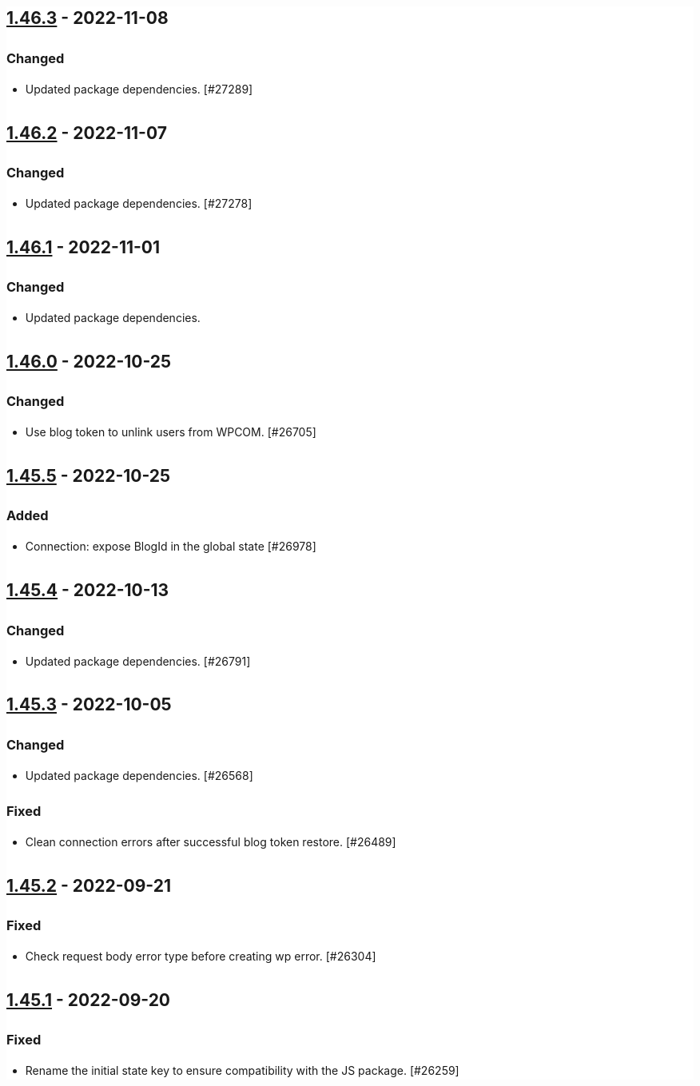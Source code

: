 ## [1.46.3] - 2022-11-08
### Changed
- Updated package dependencies. [#27289]

## [1.46.2] - 2022-11-07
### Changed
- Updated package dependencies. [#27278]

## [1.46.1] - 2022-11-01
### Changed
- Updated package dependencies.

## [1.46.0] - 2022-10-25
### Changed
- Use blog token to unlink users from WPCOM. [#26705]

## [1.45.5] - 2022-10-25
### Added
- Connection: expose BlogId in the global state [#26978]

## [1.45.4] - 2022-10-13
### Changed
- Updated package dependencies. [#26791]

## [1.45.3] - 2022-10-05
### Changed
- Updated package dependencies. [#26568]

### Fixed
- Clean connection errors after successful blog token restore. [#26489]

## [1.45.2] - 2022-09-21
### Fixed
- Check request body error type before creating wp error. [#26304]

## [1.45.1] - 2022-09-20
### Fixed
- Rename the initial state key to ensure compatibility with the JS package. [#26259]


[1.51.7]: https://github.com/Automattic/jetpack-connection/compare/v1.51.6...v1.51.7
[1.51.6]: https://github.com/Automattic/jetpack-connection/compare/v1.51.5...v1.51.6
[1.51.5]: https://github.com/Automattic/jetpack-connection/compare/v1.51.4...v1.51.5
[1.51.4]: https://github.com/Automattic/jetpack-connection/compare/v1.51.3...v1.51.4
[1.51.3]: https://github.com/Automattic/jetpack-connection/compare/v1.51.2...v1.51.3
[1.51.2]: https://github.com/Automattic/jetpack-connection/compare/v1.51.1...v1.51.2
[1.51.1]: https://github.com/Automattic/jetpack-connection/compare/v1.51.0...v1.51.1
[1.51.0]: https://github.com/Automattic/jetpack-connection/compare/v1.50.1...v1.51.0
[1.50.1]: https://github.com/Automattic/jetpack-connection/compare/v1.50.0...v1.50.1
[1.50.0]: https://github.com/Automattic/jetpack-connection/compare/v1.49.1...v1.50.0
[1.49.1]: https://github.com/Automattic/jetpack-connection/compare/v1.49.0...v1.49.1
[1.49.0]: https://github.com/Automattic/jetpack-connection/compare/v1.48.1...v1.49.0
[1.48.1]: https://github.com/Automattic/jetpack-connection/compare/v1.48.0...v1.48.1
[1.48.0]: https://github.com/Automattic/jetpack-connection/compare/v1.47.1...v1.48.0
[1.47.1]: https://github.com/Automattic/jetpack-connection/compare/v1.47.0...v1.47.1
[1.47.0]: https://github.com/Automattic/jetpack-connection/compare/v1.46.4...v1.47.0
[1.46.4]: https://github.com/Automattic/jetpack-connection/compare/v1.46.3...v1.46.4
[1.46.3]: https://github.com/Automattic/jetpack-connection/compare/v1.46.2...v1.46.3
[1.46.2]: https://github.com/Automattic/jetpack-connection/compare/v1.46.1...v1.46.2
[1.46.1]: https://github.com/Automattic/jetpack-connection/compare/v1.46.0...v1.46.1
[1.46.0]: https://github.com/Automattic/jetpack-connection/compare/v1.45.5...v1.46.0
[1.45.5]: https://github.com/Automattic/jetpack-connection/compare/v1.45.4...v1.45.5
[1.45.4]: https://github.com/Automattic/jetpack-connection/compare/v1.45.3...v1.45.4
[1.45.3]: https://github.com/Automattic/jetpack-connection/compare/v1.45.2...v1.45.3
[1.45.2]: https://github.com/Automattic/jetpack-connection/compare/v1.45.1...v1.45.2
[1.45.1]: https://github.com/Automattic/jetpack-connection/compare/v1.45.0...v1.45.1
[1.45.0]: https://github.com/Automattic/jetpack-connection/compare/v1.44.0...v1.45.0
[1.44.0]: https://github.com/Automattic/jetpack-connection/compare/v1.43.1...v1.44.0
[1.43.1]: https://github.com/Automattic/jetpack-connection/compare/v1.43.0...v1.43.1
[1.43.0]: https://github.com/Automattic/jetpack-connection/compare/v1.42.0...v1.43.0
[1.42.0]: https://github.com/Automattic/jetpack-connection/compare/v1.41.8...v1.42.0
[1.41.8]: https://github.com/Automattic/jetpack-connection/compare/v1.41.7...v1.41.8
[1.41.7]: https://github.com/Automattic/jetpack-connection/compare/v1.41.6...v1.41.7
[1.41.6]: https://github.com/Automattic/jetpack-connection/compare/v1.41.5...v1.41.6
[1.41.5]: https://github.com/Automattic/jetpack-connection/compare/v1.41.4...v1.41.5
[1.41.4]: https://github.com/Automattic/jetpack-connection/compare/v1.41.3...v1.41.4
[1.41.3]: https://github.com/Automattic/jetpack-connection/compare/v1.41.2...v1.41.3
[1.41.2]: https://github.com/Automattic/jetpack-connection/compare/v1.41.1...v1.41.2
[1.41.1]: https://github.com/Automattic/jetpack-connection/compare/v1.41.0...v1.41.1
[1.41.0]: https://github.com/Automattic/jetpack-connection/compare/v1.40.5...v1.41.0
[1.40.5]: https://github.com/Automattic/jetpack-connection/compare/v1.40.4...v1.40.5
[1.40.4]: https://github.com/Automattic/jetpack-connection/compare/v1.40.3...v1.40.4
[1.40.3]: https://github.com/Automattic/jetpack-connection/compare/v1.40.2...v1.40.3
[1.40.2]: https://github.com/Automattic/jetpack-connection/compare/v1.40.1...v1.40.2
[1.40.1]: https://github.com/Automattic/jetpack-connection/compare/v1.40.0...v1.40.1
[1.40.0]: https://github.com/Automattic/jetpack-connection/compare/v1.39.1...v1.40.0
[1.39.2]: https://github.com/Automattic/jetpack-connection/compare/v1.39.1...v1.39.2
[1.39.1]: https://github.com/Automattic/jetpack-connection/compare/v1.39.0...v1.39.1
[1.39.0]: https://github.com/Automattic/jetpack-connection/compare/v1.38.0...v1.39.0
[1.38.0]: https://github.com/Automattic/jetpack-connection/compare/v1.37.6...v1.38.0
[1.37.6]: https://github.com/Automattic/jetpack-connection/compare/v1.37.5...v1.37.6
[1.37.5]: https://github.com/Automattic/jetpack-connection/compare/v1.37.4...v1.37.5
[1.37.4]: https://github.com/Automattic/jetpack-connection/compare/v1.37.3...v1.37.4
[1.37.3]: https://github.com/Automattic/jetpack-connection/compare/v1.37.2...v1.37.3
[1.37.2]: https://github.com/Automattic/jetpack-connection/compare/v1.37.1...v1.37.2
[1.37.1]: https://github.com/Automattic/jetpack-connection/compare/v1.37.0...v1.37.1
[1.37.0]: https://github.com/Automattic/jetpack-connection/compare/v1.36.4...v1.37.0
[1.36.4]: https://github.com/Automattic/jetpack-connection/compare/v1.36.3...v1.36.4
[1.36.3]: https://github.com/Automattic/jetpack-connection/compare/v1.36.2...v1.36.3
[1.36.2]: https://github.com/Automattic/jetpack-connection/compare/v1.36.1...v1.36.2
[1.36.1]: https://github.com/Automattic/jetpack-connection/compare/v1.36.0...v1.36.1
[1.36.0]: https://github.com/Automattic/jetpack-connection/compare/v1.35.0...v1.36.0
[1.35.0]: https://github.com/Automattic/jetpack-connection/compare/v1.34.0...v1.35.0
[1.34.0]: https://github.com/Automattic/jetpack-connection/compare/v1.33.0...v1.34.0
[1.33.0]: https://github.com/Automattic/jetpack-connection/compare/v1.32.0...v1.33.0
[1.32.0]: https://github.com/Automattic/jetpack-connection/compare/v1.31.0...v1.32.0
[1.31.0]: https://github.com/Automattic/jetpack-connection/compare/v1.30.13...v1.31.0
[1.30.13]: https://github.com/Automattic/jetpack-connection/compare/v1.30.12...v1.30.13
[1.30.12]: https://github.com/Automattic/jetpack-connection/compare/v1.30.11...v1.30.12
[1.30.11]: https://github.com/Automattic/jetpack-connection/compare/v1.30.10...v1.30.11
[1.30.10]: https://github.com/Automattic/jetpack-connection/compare/v1.30.9...v1.30.10
[1.30.9]: https://github.com/Automattic/jetpack-connection/compare/v1.30.8...v1.30.9
[1.30.8]: https://github.com/Automattic/jetpack-connection/compare/v1.30.7...v1.30.8
[1.30.7]: https://github.com/Automattic/jetpack-connection/compare/v1.30.6...v1.30.7
[1.30.6]: https://github.com/Automattic/jetpack-connection/compare/v1.30.5...v1.30.6
[1.30.5]: https://github.com/Automattic/jetpack-connection/compare/v1.30.4...v1.30.5
[1.30.4]: https://github.com/Automattic/jetpack-connection/compare/v1.30.3...v1.30.4
[1.30.3]: https://github.com/Automattic/jetpack-connection/compare/v1.30.2...v1.30.3
[1.30.2]: https://github.com/Automattic/jetpack-connection/compare/v1.30.1...v1.30.2
[1.30.1]: https://github.com/Automattic/jetpack-connection/compare/v1.30.0...v1.30.1
[1.30.0]: https://github.com/Automattic/jetpack-connection/compare/v1.29.0...v1.30.0
[1.29.0]: https://github.com/Automattic/jetpack-connection/compare/v1.28.0...v1.29.0
[1.28.0]: https://github.com/Automattic/jetpack-connection/compare/v1.27.0...v1.28.0
[1.27.0]: https://github.com/Automattic/jetpack-connection/compare/v1.26.0...v1.27.0
[1.26.0]: https://github.com/Automattic/jetpack-connection/compare/v1.25.2...v1.26.0
[1.25.2]: https://github.com/Automattic/jetpack-connection/compare/v1.25.1...v1.25.2
[1.25.1]: https://github.com/Automattic/jetpack-connection/compare/v1.25.0...v1.25.1
[1.25.0]: https://github.com/Automattic/jetpack-connection/compare/v1.24.0...v1.25.0
[1.24.0]: https://github.com/Automattic/jetpack-connection/compare/v1.23.2...v1.24.0
[1.23.2]: https://github.com/Automattic/jetpack-connection/compare/v1.23.1...v1.23.2
[1.23.1]: https://github.com/Automattic/jetpack-connection/compare/v1.23.0...v1.23.1
[1.23.0]: https://github.com/Automattic/jetpack-connection/compare/v1.22.0...v1.23.0
[1.22.0]: https://github.com/Automattic/jetpack-connection/compare/v1.21.1...v1.22.0
[1.21.1]: https://github.com/Automattic/jetpack-connection/compare/v1.21.0...v1.21.1
[1.21.0]: https://github.com/Automattic/jetpack-connection/compare/v1.20.0...v1.21.0
[1.20.0]: https://github.com/Automattic/jetpack-connection/compare/v1.19.2...v1.20.0
[1.19.2]: https://github.com/Automattic/jetpack-connection/compare/v1.19.1...v1.19.2
[1.19.1]: https://github.com/Automattic/jetpack-connection/compare/v1.19.0...v1.19.1
[1.19.0]: https://github.com/Automattic/jetpack-connection/compare/v1.18.4...v1.19.0
[1.18.4]: https://github.com/Automattic/jetpack-connection/compare/v1.18.3...v1.18.4
[1.18.3]: https://github.com/Automattic/jetpack-connection/compare/v1.18.2...v1.18.3
[1.18.2]: https://github.com/Automattic/jetpack-connection/compare/v1.18.1...v1.18.2
[1.18.1]: https://github.com/Automattic/jetpack-connection/compare/v1.18.0...v1.18.1
[1.18.0]: https://github.com/Automattic/jetpack-connection/compare/v1.17.2...v1.18.0
[1.17.2]: https://github.com/Automattic/jetpack-connection/compare/v1.17.1...v1.17.2
[1.17.1]: https://github.com/Automattic/jetpack-connection/compare/v1.17.0...v1.17.1
[1.17.0]: https://github.com/Automattic/jetpack-connection/compare/v1.15.2...v1.17.0
[1.15.2]: https://github.com/Automattic/jetpack-connection/compare/v1.15.1...v1.15.2
[1.15.1]: https://github.com/Automattic/jetpack-connection/compare/v1.15.0...v1.15.1
[1.15.0]: https://github.com/Automattic/jetpack-connection/compare/v1.14.2...v1.15.0
[1.14.2]: https://github.com/Automattic/jetpack-connection/compare/v1.14.1...v1.14.2
[1.14.1]: https://github.com/Automattic/jetpack-connection/compare/v1.14.0...v1.14.1
[1.14.0]: https://github.com/Automattic/jetpack-connection/compare/v1.13.1...v1.14.0
[1.13.1]: https://github.com/Automattic/jetpack-connection/compare/v1.13.0...v1.13.1
[1.13.0]: https://github.com/Automattic/jetpack-connection/compare/v1.12.0...v1.13.0
[1.12.0]: https://github.com/Automattic/jetpack-connection/compare/v1.11.0...v1.12.0
[1.11.0]: https://github.com/Automattic/jetpack-connection/compare/1.10.0...v1.11.0
[1.10.0]: https://github.com/Automattic/jetpack-connection/compare/v1.9.0...1.10.0
[1.9.0]: https://github.com/Automattic/jetpack-connection/compare/v1.8.3...v1.9.0
[1.8.3]: https://github.com/Automattic/jetpack-connection/compare/v1.8.2...v1.8.3
[1.8.2]: https://github.com/Automattic/jetpack-connection/compare/v1.8.1...v1.8.2
[1.8.1]: https://github.com/Automattic/jetpack-connection/compare/v1.8.0...v1.8.1
[1.8.0]: https://github.com/Automattic/jetpack-connection/compare/v1.7.2...v1.8.0
[1.7.2]: https://github.com/Automattic/jetpack-connection/compare/v1.7.1...v1.7.2
[1.7.1]: https://github.com/Automattic/jetpack-connection/compare/v1.7.0...v1.7.1
[1.7.0]: https://github.com/Automattic/jetpack-connection/compare/v1.6.1...v1.7.0
[1.6.1]: https://github.com/Automattic/jetpack-connection/compare/v1.6.0...v1.6.1
[1.6.0]: https://github.com/Automattic/jetpack-connection/compare/v1.5.0...v1.6.0
[1.5.0]: https://github.com/Automattic/jetpack-connection/compare/v1.4.0...v1.5.0
[1.4.0]: https://github.com/Automattic/jetpack-connection/compare/v1.3.1...v1.4.0
[1.3.1]: https://github.com/Automattic/jetpack-connection/compare/v1.3.0...v1.3.1
[1.3.0]: https://github.com/Automattic/jetpack-connection/compare/v1.2.0...v1.3.0
[1.2.0]: https://github.com/Automattic/jetpack-connection/compare/v1.1.0...v1.2.0
[1.1.0]: https://github.com/Automattic/jetpack-connection/compare/v1.0.7...v1.1.0
[1.0.7]: https://github.com/Automattic/jetpack-connection/compare/v1.0.6...v1.0.7
[1.0.6]: https://github.com/Automattic/jetpack-connection/compare/v1.0.5...v1.0.6
[1.0.5]: https://github.com/Automattic/jetpack-connection/compare/v1.0.4...v1.0.5
[1.0.4]: https://github.com/Automattic/jetpack-connection/compare/v1.0.3...v1.0.4
[1.0.3]: https://github.com/Automattic/jetpack-connection/compare/v1.0.2...v1.0.3
[1.0.2]: https://github.com/Automattic/jetpack-connection/compare/v1.0.1...v1.0.2
[1.0.1]: https://github.com/Automattic/jetpack-connection/compare/v1.0.0...v1.0.1